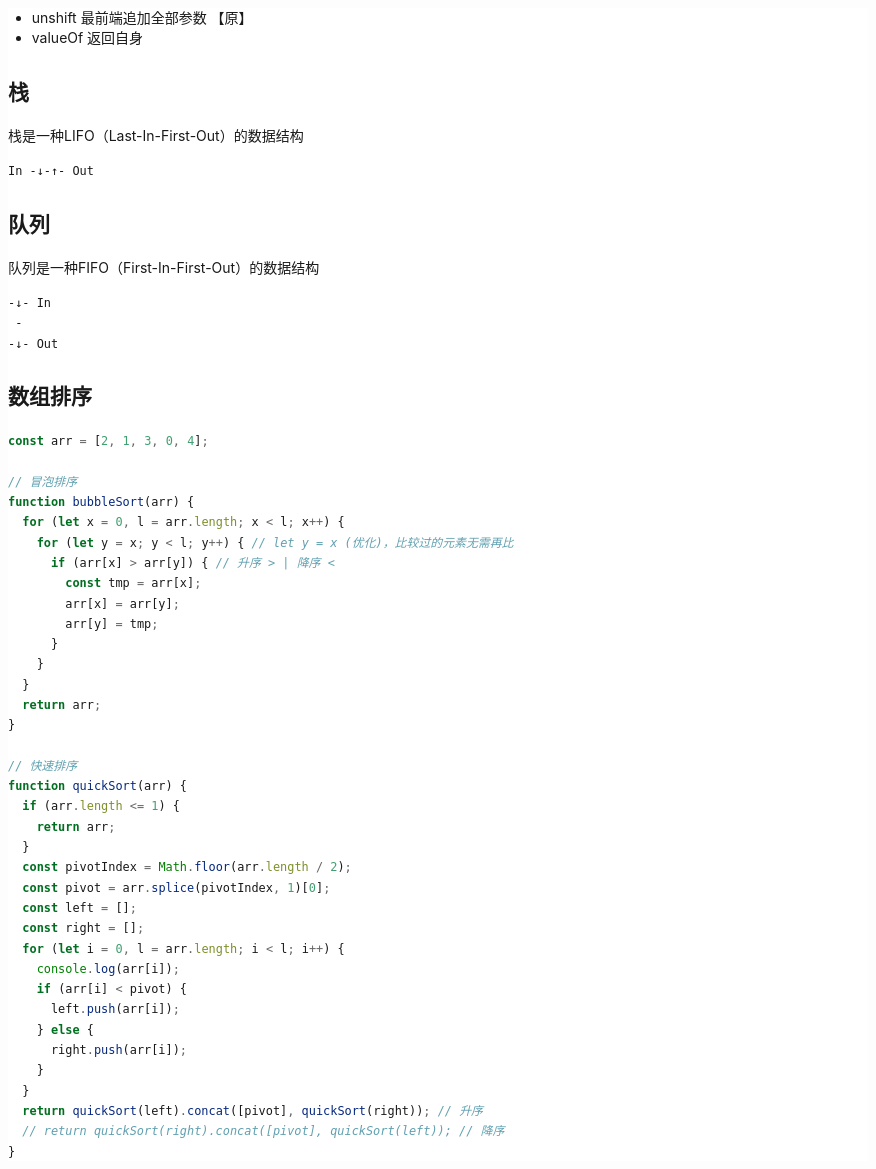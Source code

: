 * unshift 最前端追加全部参数 【原】
* valueOf 返回自身

**栈**
---
栈是一种LIFO（Last-In-First-Out）的数据结构
```
In -↓-↑- Out
```

**队列**
---
队列是一种FIFO（First-In-First-Out）的数据结构
```
-↓- In
 -
-↓- Out
```

**数组排序**
---
```js
const arr = [2, 1, 3, 0, 4];

// 冒泡排序
function bubbleSort(arr) {
  for (let x = 0, l = arr.length; x < l; x++) {
    for (let y = x; y < l; y++) { // let y = x (优化)，比较过的元素无需再比
      if (arr[x] > arr[y]) { // 升序 > | 降序 <
        const tmp = arr[x];
        arr[x] = arr[y];
        arr[y] = tmp;
      }
    }
  }
  return arr;
}

// 快速排序
function quickSort(arr) {
  if (arr.length <= 1) {
    return arr;
  }
  const pivotIndex = Math.floor(arr.length / 2);
  const pivot = arr.splice(pivotIndex, 1)[0];
  const left = [];
  const right = [];
  for (let i = 0, l = arr.length; i < l; i++) {
    console.log(arr[i]);
    if (arr[i] < pivot) {
      left.push(arr[i]);
    } else {
      right.push(arr[i]);
    }
  }
  return quickSort(left).concat([pivot], quickSort(right)); // 升序
  // return quickSort(right).concat([pivot], quickSort(left)); // 降序
}
```
